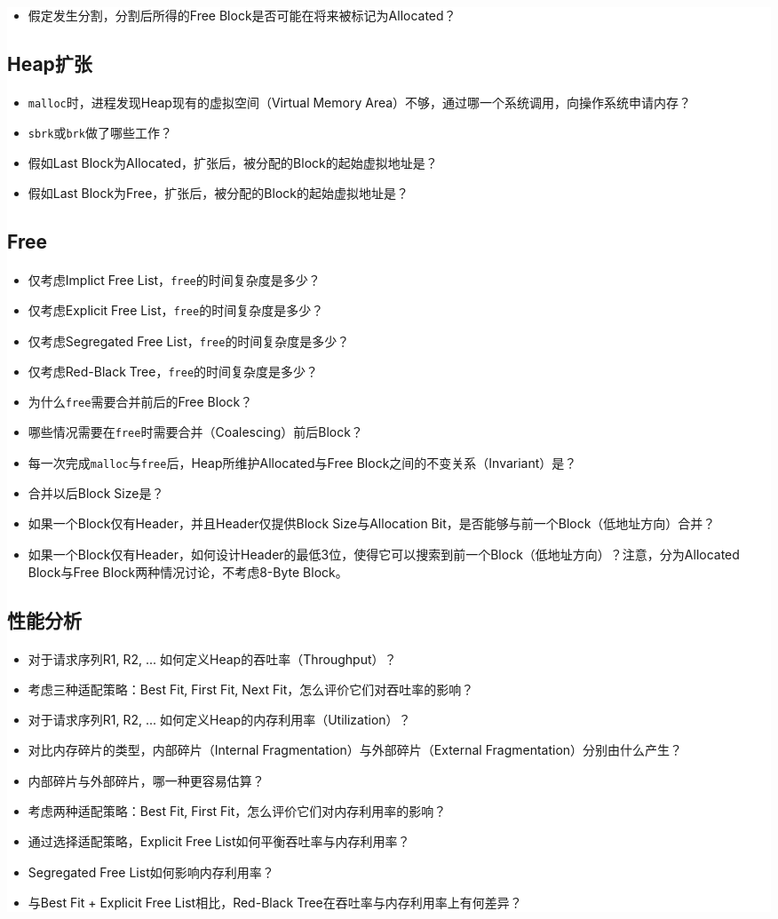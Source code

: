 -   假定发生分割，分割后所得的Free Block是否可能在将来被标记为Allocated？

## Heap扩张

-   `malloc`时，进程发现Heap现有的虚拟空间（Virtual Memory Area）不够，通过哪一个系统调用，向操作系统申请内存？

-   `sbrk`或`brk`做了哪些工作？

-   假如Last Block为Allocated，扩张后，被分配的Block的起始虚拟地址是？

-   假如Last Block为Free，扩张后，被分配的Block的起始虚拟地址是？

## Free

-   仅考虑Implict Free List，`free`的时间复杂度是多少？

-   仅考虑Explicit Free List，`free`的时间复杂度是多少？

-   仅考虑Segregated Free List，`free`的时间复杂度是多少？

-   仅考虑Red-Black Tree，`free`的时间复杂度是多少？

-   为什么`free`需要合并前后的Free Block？

-   哪些情况需要在`free`时需要合并（Coalescing）前后Block？

-   每一次完成`malloc`与`free`后，Heap所维护Allocated与Free Block之间的不变关系（Invariant）是？

-   合并以后Block Size是？

-   如果一个Block仅有Header，并且Header仅提供Block Size与Allocation Bit，是否能够与前一个Block（低地址方向）合并？

-   如果一个Block仅有Header，如何设计Header的最低3位，使得它可以搜索到前一个Block（低地址方向）？注意，分为Allocated Block与Free Block两种情况讨论，不考虑8-Byte Block。

## 性能分析

-   对于请求序列R1, R2, ... 如何定义Heap的吞吐率（Throughput）？

-   考虑三种适配策略：Best Fit, First Fit, Next Fit，怎么评价它们对吞吐率的影响？

-   对于请求序列R1, R2, ... 如何定义Heap的内存利用率（Utilization）？

-   对比内存碎片的类型，内部碎片（Internal Fragmentation）与外部碎片（External Fragmentation）分别由什么产生？

-   内部碎片与外部碎片，哪一种更容易估算？

-   考虑两种适配策略：Best Fit, First Fit，怎么评价它们对内存利用率的影响？

-   通过选择适配策略，Explicit Free List如何平衡吞吐率与内存利用率？

-   Segregated Free List如何影响内存利用率？

-   与Best Fit + Explicit Free List相比，Red-Black Tree在吞吐率与内存利用率上有何差异？
